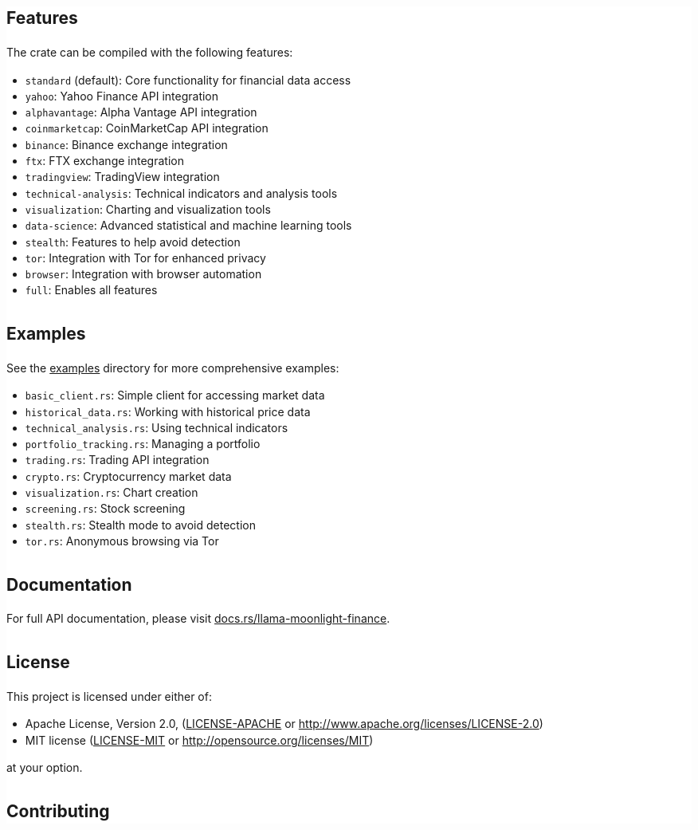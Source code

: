 ## Features

The crate can be compiled with the following features:

- `standard` (default): Core functionality for financial data access
- `yahoo`: Yahoo Finance API integration
- `alphavantage`: Alpha Vantage API integration
- `coinmarketcap`: CoinMarketCap API integration
- `binance`: Binance exchange integration
- `ftx`: FTX exchange integration
- `tradingview`: TradingView integration
- `technical-analysis`: Technical indicators and analysis tools
- `visualization`: Charting and visualization tools
- `data-science`: Advanced statistical and machine learning tools
- `stealth`: Features to help avoid detection
- `tor`: Integration with Tor for enhanced privacy
- `browser`: Integration with browser automation
- `full`: Enables all features

## Examples

See the [examples](examples/) directory for more comprehensive examples:

- `basic_client.rs`: Simple client for accessing market data
- `historical_data.rs`: Working with historical price data
- `technical_analysis.rs`: Using technical indicators
- `portfolio_tracking.rs`: Managing a portfolio
- `trading.rs`: Trading API integration
- `crypto.rs`: Cryptocurrency market data
- `visualization.rs`: Chart creation
- `screening.rs`: Stock screening
- `stealth.rs`: Stealth mode to avoid detection
- `tor.rs`: Anonymous browsing via Tor

## Documentation

For full API documentation, please visit [docs.rs/llama-moonlight-finance](https://docs.rs/llama-moonlight-finance).

## License

This project is licensed under either of:

- Apache License, Version 2.0, ([LICENSE-APACHE](LICENSE-APACHE) or http://www.apache.org/licenses/LICENSE-2.0)
- MIT license ([LICENSE-MIT](LICENSE-MIT) or http://opensource.org/licenses/MIT)

at your option.

## Contributing
